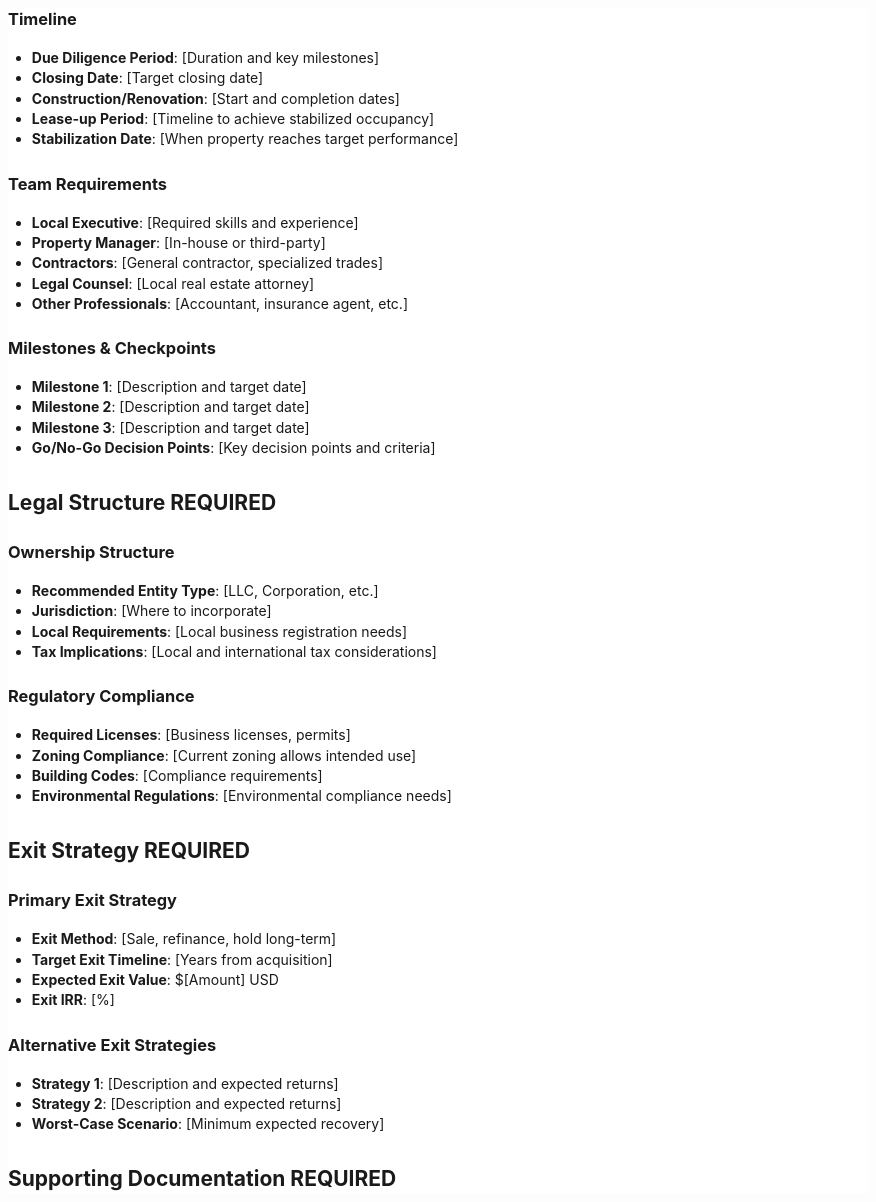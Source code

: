 ### Timeline
- **Due Diligence Period**: [Duration and key milestones]
- **Closing Date**: [Target closing date]
- **Construction/Renovation**: [Start and completion dates]
- **Lease-up Period**: [Timeline to achieve stabilized occupancy]
- **Stabilization Date**: [When property reaches target performance]

### Team Requirements
- **Local Executive**: [Required skills and experience]
- **Property Manager**: [In-house or third-party]
- **Contractors**: [General contractor, specialized trades]
- **Legal Counsel**: [Local real estate attorney]
- **Other Professionals**: [Accountant, insurance agent, etc.]

### Milestones & Checkpoints
- **Milestone 1**: [Description and target date]
- **Milestone 2**: [Description and target date]
- **Milestone 3**: [Description and target date]
- **Go/No-Go Decision Points**: [Key decision points and criteria]

## Legal Structure **REQUIRED**

### Ownership Structure
- **Recommended Entity Type**: [LLC, Corporation, etc.]
- **Jurisdiction**: [Where to incorporate]
- **Local Requirements**: [Local business registration needs]
- **Tax Implications**: [Local and international tax considerations]

### Regulatory Compliance
- **Required Licenses**: [Business licenses, permits]
- **Zoning Compliance**: [Current zoning allows intended use]
- **Building Codes**: [Compliance requirements]
- **Environmental Regulations**: [Environmental compliance needs]

## Exit Strategy **REQUIRED**

### Primary Exit Strategy
- **Exit Method**: [Sale, refinance, hold long-term]
- **Target Exit Timeline**: [Years from acquisition]
- **Expected Exit Value**: $[Amount] USD
- **Exit IRR**: [%]

### Alternative Exit Strategies
- **Strategy 1**: [Description and expected returns]
- **Strategy 2**: [Description and expected returns]
- **Worst-Case Scenario**: [Minimum expected recovery]

## Supporting Documentation **REQUIRED**

